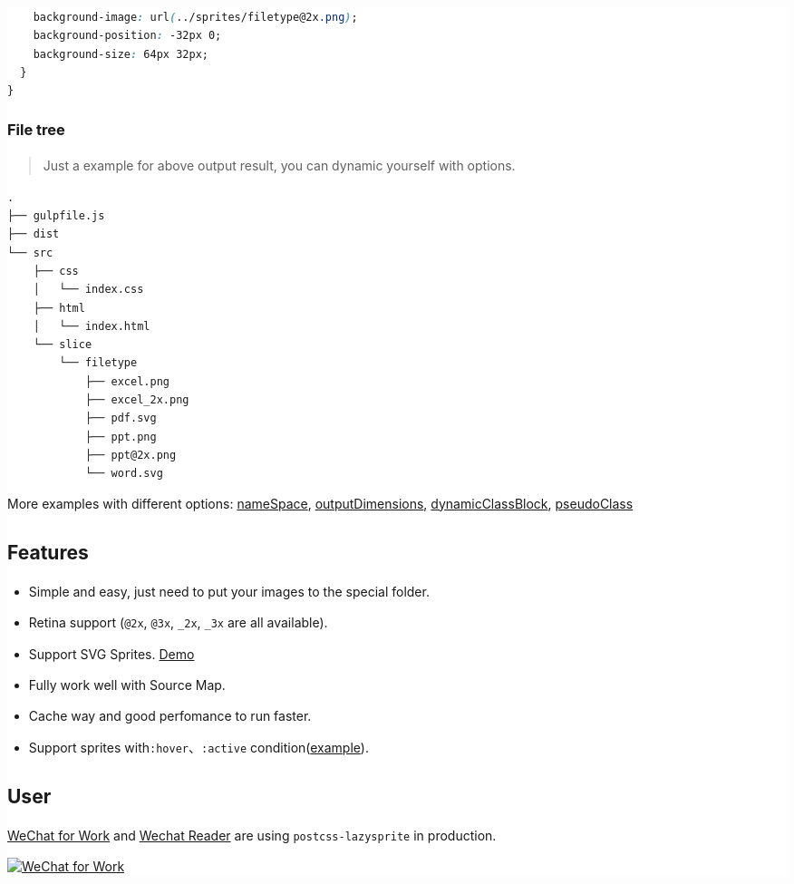 ```CSS
    background-image: url(../sprites/filetype@2x.png);
    background-position: -32px 0;
    background-size: 64px 32px;
  }
}
```

### File tree

> Just a example for above output result, you can dynamic yourself with options.

```
.
├── gulpfile.js
├── dist
└── src
    ├── css
    │   └── index.css
    ├── html
    │   └── index.html
    └── slice
        └── filetype
            ├── excel.png
            ├── excel_2x.png
            ├── pdf.svg
            ├── ppt.png
            ├── ppt@2x.png
            └── word.svg
```

More examples with different options: [nameSpace](./examples/nameSpace.md), [outputDimensions](./examples/outputDimensions.md), [dynamicClassBlock](./examples/dynamicClassBlock.md), [pseudoClass](./examples/pseudoClass.md)

## Features

- Simple and easy, just need to put your images to the special folder.

- Retina support (`@2x`, `@3x`, `_2x`, `_3x` are all available).

- Support SVG Sprites. [Demo](https://res.devework.com/2018/postcss-lazysprite/html/index.html)

- Fully work well with Source Map.

- Cache way and good perfomance to run faster.

- Support sprites with`:hover`、`:active` condition([example](./examples/pseudoClass.md)).

## User

[WeChat for Work](https://work.weixin.qq.com) and [Wechat Reader](https://weread.qq.com) are using `postcss-lazysprite` in production.

<a href="https://work.weixin.qq.com"><img width="104" height="32" title="WeChat for Work" src="./examples/src/slice/logo/WeWork@2x.png" alt="WeChat for Work"></a>

